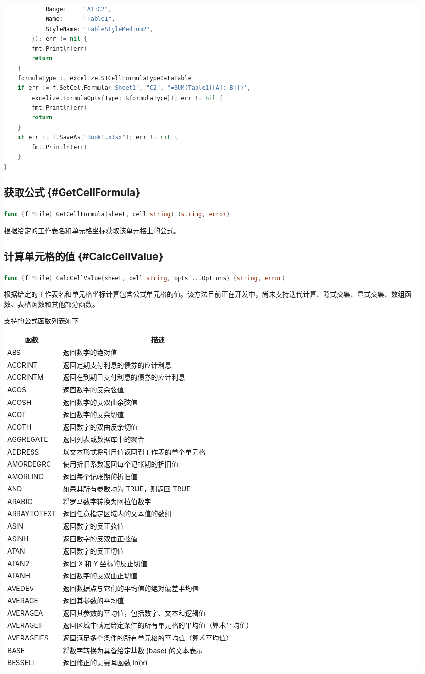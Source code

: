```go
            Range:     "A1:C2",
            Name:      "Table1",
            StyleName: "TableStyleMedium2",
        }); err != nil {
        fmt.Println(err)
        return
    }
    formulaType := excelize.STCellFormulaTypeDataTable
    if err := f.SetCellFormula("Sheet1", "C2", "=SUM(Table1[[A]:[B]])",
        excelize.FormulaOpts{Type: &formulaType}); err != nil {
        fmt.Println(err)
        return
    }
    if err := f.SaveAs("Book1.xlsx"); err != nil {
        fmt.Println(err)
    }
}
```

## 获取公式 {#GetCellFormula}

```go
func (f *File) GetCellFormula(sheet, cell string) (string, error)
```

根据给定的工作表名和单元格坐标获取该单元格上的公式。

## 计算单元格的值 {#CalcCellValue}

```go
func (f *File) CalcCellValue(sheet, cell string, opts ...Options) (string, error)
```

根据给定的工作表名和单元格坐标计算包含公式单元格的值。该方法目前正在开发中，尚未支持迭代计算、隐式交集、显式交集、数组函数、表格函数和其他部分函数。

支持的公式函数列表如下：

函数 | 描述
---|---
ABS               | 返回数字的绝对值
ACCRINT           | 返回定期支付利息的债券的应计利息
ACCRINTM          | 返回在到期日支付利息的债券的应计利息
ACOS              | 返回数字的反余弦值
ACOSH             | 返回数字的反双曲余弦值
ACOT              | 返回数字的反余切值
ACOTH             | 返回数字的双曲反余切值
AGGREGATE         | 返回列表或数据库中的聚合
ADDRESS           | 以文本形式将引用值返回到工作表的单个单元格
AMORDEGRC         | 使用折旧系数返回每个记帐期的折旧值
AMORLINC          | 返回每个记帐期的折旧值
AND               | 如果其所有参数均为 TRUE，则返回 TRUE
ARABIC            | 将罗马数字转换为阿拉伯数字
ARRAYTOTEXT       | 返回任意指定区域内的文本值的数组
ASIN              | 返回数字的反正弦值
ASINH             | 返回数字的反双曲正弦值
ATAN              | 返回数字的反正切值
ATAN2             | 返回 X 和 Y 坐标的反正切值
ATANH             | 返回数字的反双曲正切值
AVEDEV            | 返回数据点与它们的平均值的绝对偏差平均值
AVERAGE           | 返回其参数的平均值
AVERAGEA          | 返回其参数的平均值，包括数字、文本和逻辑值
AVERAGEIF         | 返回区域中满足给定条件的所有单元格的平均值（算术平均值）
AVERAGEIFS        | 返回满足多个条件的所有单元格的平均值（算术平均值）
BASE              | 将数字转换为具备给定基数 (base) 的文本表示
BESSELI           | 返回修正的贝赛耳函数 In(x)